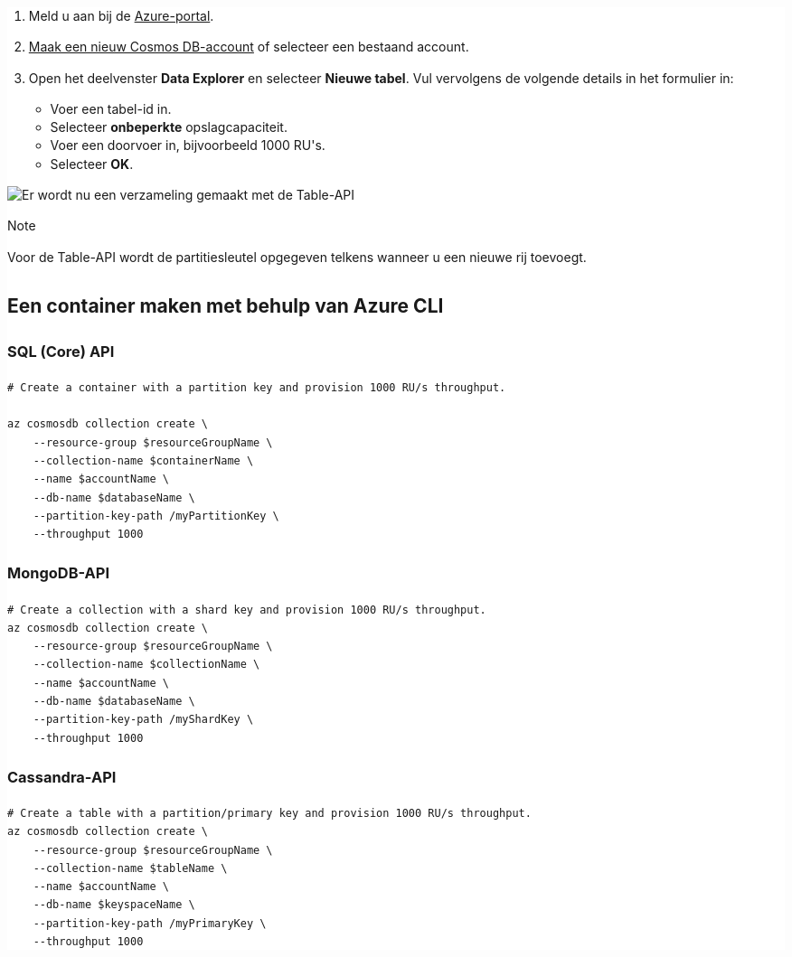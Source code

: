1. Meld u aan bij de [Azure-portal](https://portal.azure.com/).

1. [Maak een nieuw Cosmos DB-account](create-table-dotnet.md#create-a-database-account) of selecteer een bestaand account.

1. Open het deelvenster **Data Explorer** en selecteer **Nieuwe tabel**. Vul vervolgens de volgende details in het formulier in:

   * Voer een tabel-id in.
   * Selecteer **onbeperkte** opslagcapaciteit.
   * Voer een doorvoer in, bijvoorbeeld 1000 RU's.
   * Selecteer **OK**.

![Er wordt nu een verzameling gemaakt met de Table-API](./media/how-to-create-container/partitioned-collection-create-table.png)

> [!Note]
> Voor de Table-API wordt de partitiesleutel opgegeven telkens wanneer u een nieuwe rij toevoegt.

## <a name="create-a-container-using-azure-cli"></a>Een container maken met behulp van Azure CLI

### <a id="cli-sql"></a>SQL (Core) API

```azurecli-interactive
# Create a container with a partition key and provision 1000 RU/s throughput.

az cosmosdb collection create \
    --resource-group $resourceGroupName \
    --collection-name $containerName \
    --name $accountName \
    --db-name $databaseName \
    --partition-key-path /myPartitionKey \
    --throughput 1000
```

### <a id="cli-mongodb"></a>MongoDB-API

```azurecli-interactive
# Create a collection with a shard key and provision 1000 RU/s throughput.
az cosmosdb collection create \
    --resource-group $resourceGroupName \
    --collection-name $collectionName \
    --name $accountName \
    --db-name $databaseName \
    --partition-key-path /myShardKey \
    --throughput 1000
```

### <a id="cli-cassandra"></a>Cassandra-API

```azurecli-interactive
# Create a table with a partition/primary key and provision 1000 RU/s throughput.
az cosmosdb collection create \
    --resource-group $resourceGroupName \
    --collection-name $tableName \
    --name $accountName \
    --db-name $keyspaceName \
    --partition-key-path /myPrimaryKey \
    --throughput 1000
```

